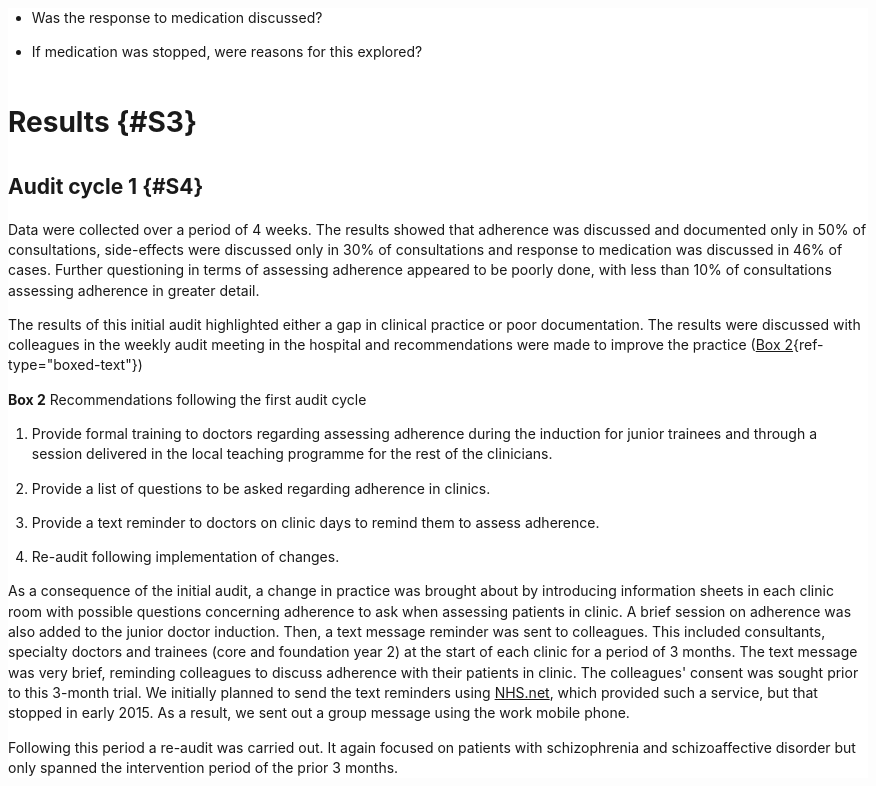 -   Was the response to medication discussed?

-   If medication was stopped, were reasons for this explored?

# Results {#S3}

## Audit cycle 1 {#S4}

Data were collected over a period of 4 weeks. The results showed that
adherence was discussed and documented only in 50% of consultations,
side-effects were discussed only in 30% of consultations and response to
medication was discussed in 46% of cases. Further questioning in terms
of assessing adherence appeared to be poorly done, with less than 10% of
consultations assessing adherence in greater detail.

The results of this initial audit highlighted either a gap in clinical
practice or poor documentation. The results were discussed with
colleagues in the weekly audit meeting in the hospital and
recommendations were made to improve the practice ([Box
2](#box2){ref-type="boxed-text"})

**Box 2** Recommendations following the first audit cycle

1.  Provide formal training to doctors regarding assessing adherence
    during the induction for junior trainees and through a session
    delivered in the local teaching programme for the rest of the
    clinicians.

2.  Provide a list of questions to be asked regarding adherence in
    clinics.

3.  Provide a text reminder to doctors on clinic days to remind them to
    assess adherence.

4.  Re-audit following implementation of changes.

As a consequence of the initial audit, a change in practice was brought
about by introducing information sheets in each clinic room with
possible questions concerning adherence to ask when assessing patients
in clinic. A brief session on adherence was also added to the junior
doctor induction. Then, a text message reminder was sent to colleagues.
This included consultants, specialty doctors and trainees (core and
foundation year 2) at the start of each clinic for a period of 3 months.
The text message was very brief, reminding colleagues to discuss
adherence with their patients in clinic. The colleagues\' consent was
sought prior to this 3-month trial. We initially planned to send the
text reminders using [NHS.net](NHS.net), which provided such a service,
but that stopped in early 2015. As a result, we sent out a group message
using the work mobile phone.

Following this period a re-audit was carried out. It again focused on
patients with schizophrenia and schizoaffective disorder but only
spanned the intervention period of the prior 3 months.
